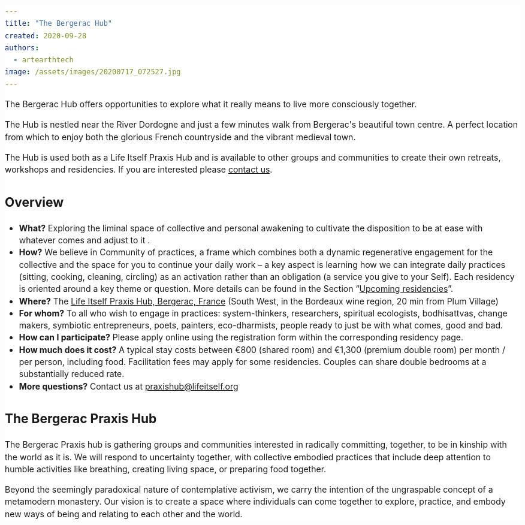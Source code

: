 ```yaml
---
title: "The Bergerac Hub"
created: 2020-09-28
authors: 
  - artearthtech
image: /assets/images/20200717_072527.jpg
---
```


The Bergerac Hub offers opportunities to explore what it really means to live more consciously together.

The Hub is nestled near the River Dordogne and just a few minutes walk from Bergerac's beautiful town centre. A perfect location from which to enjoy both the glorious French countryside and the vibrant medieval town.

The Hub is used both as a Life Itself Praxis Hub and is available to other groups and communities to create their own retreats, workshops and residencies. If you are interested please [contact us](https://lifeitself.org/contact/).

## Overview

* **What?** Exploring the liminal space of collective and personal awakening to cultivate the disposition to be at ease with whatever comes and adjust to it .
* **How?** We believe in Community of practices, a frame which combines both a dynamic regenerative engagement for the collective and the space for you to continue your daily work – a key aspect is learning how we can integrate daily practices (sitting, cooking, cleaning, circling) as an activation rather than an obligation (a service you give to your Self). Each residency is oriented around a key theme or question. More details can be found in the Section “[Upcoming residencies](https://lifeitself.org/upcoming-residencies-gatherings)”. 
* **Where?** The [Life Itself Praxis Hub, Bergerac, France](https://lifeitself.org/hubs/bergerac) (South West, in the Bordeaux wine region, 20 min from Plum Village)
* **For whom?** To all who wish to engage in practices: system-thinkers, researchers, spiritual ecologists, bodhisattvas, change makers, symbiotic entrepreneurs, poets, painters, eco-dharmists, people ready to just be with what comes, good and bad. 
* **How can I participate?** Please apply online using the registration form within the corresponding residency page.
* **How much does it cost?** A typical stay costs between €800 (shared room) and €1,300 (premium double room) per month / per person, including food. Facilitation fees may apply for some residencies. Couples can share double bedrooms at a substantially reduced rate. 
* **More questions?** Contact us at [praxishub@lifeitself.org](mailto:praxishub@lifeitself.org)

## The Bergerac Praxis Hub

The Bergerac Praxis hub is gathering groups and communities interested in radically committing, together, to be in kinship with the world as it is. We will respond to uncertainty together, with collective embodied practices that include deep attention to humble activities like breathing, creating living space, or preparing food together. 

Beyond the seemingly paradoxical nature of contemplative activism, we carry the intention of the ungraspable concept of a metamodern monastery. Our vision is to create a space where individuals can come together to explore, practice, and embody new ways of being and relating to each other and the world.
